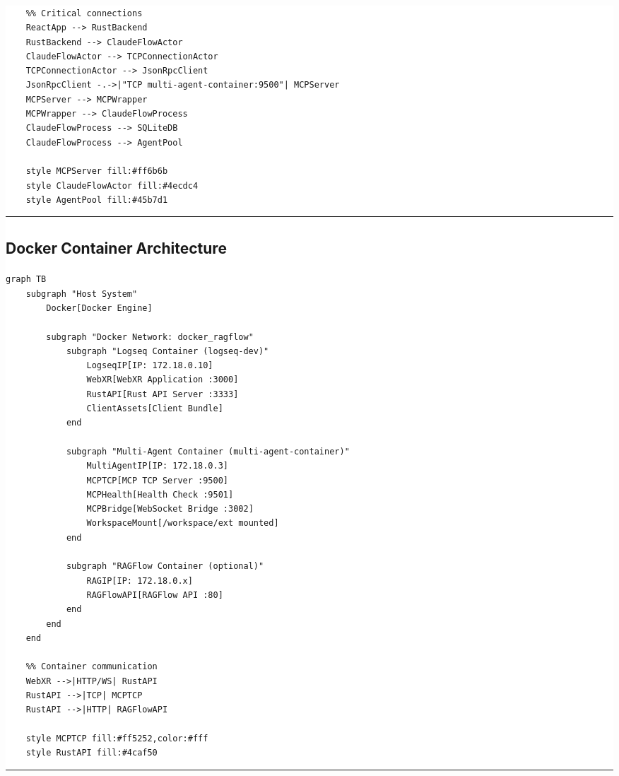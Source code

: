 ```mermaid
    %% Critical connections
    ReactApp --> RustBackend
    RustBackend --> ClaudeFlowActor
    ClaudeFlowActor --> TCPConnectionActor
    TCPConnectionActor --> JsonRpcClient
    JsonRpcClient -.->|"TCP multi-agent-container:9500"| MCPServer
    MCPServer --> MCPWrapper
    MCPWrapper --> ClaudeFlowProcess
    ClaudeFlowProcess --> SQLiteDB
    ClaudeFlowProcess --> AgentPool

    style MCPServer fill:#ff6b6b
    style ClaudeFlowActor fill:#4ecdc4
    style AgentPool fill:#45b7d1
```

---

## Docker Container Architecture

```mermaid
graph TB
    subgraph "Host System"
        Docker[Docker Engine]

        subgraph "Docker Network: docker_ragflow"
            subgraph "Logseq Container (logseq-dev)"
                LogseqIP[IP: 172.18.0.10]
                WebXR[WebXR Application :3000]
                RustAPI[Rust API Server :3333]
                ClientAssets[Client Bundle]
            end

            subgraph "Multi-Agent Container (multi-agent-container)"
                MultiAgentIP[IP: 172.18.0.3]
                MCPTCP[MCP TCP Server :9500]
                MCPHealth[Health Check :9501]
                MCPBridge[WebSocket Bridge :3002]
                WorkspaceMount[/workspace/ext mounted]
            end

            subgraph "RAGFlow Container (optional)"
                RAGIP[IP: 172.18.0.x]
                RAGFlowAPI[RAGFlow API :80]
            end
        end
    end

    %% Container communication
    WebXR -->|HTTP/WS| RustAPI
    RustAPI -->|TCP| MCPTCP
    RustAPI -->|HTTP| RAGFlowAPI

    style MCPTCP fill:#ff5252,color:#fff
    style RustAPI fill:#4caf50
```

---